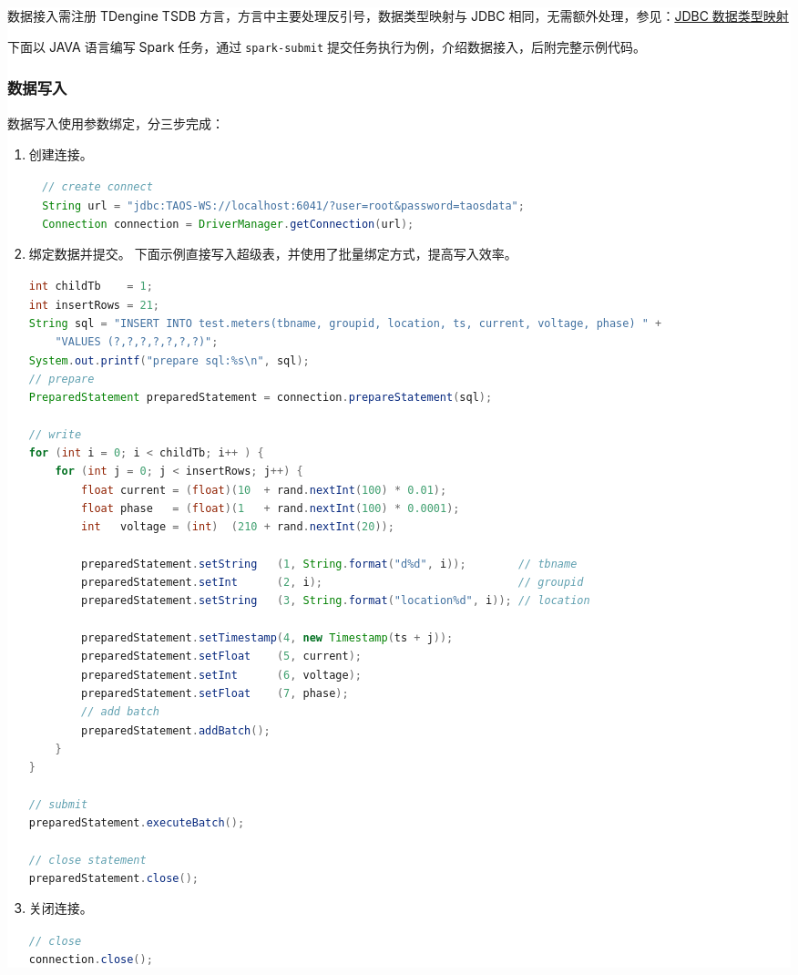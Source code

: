 数据接入需注册 TDengine TSDB 方言，方言中主要处理反引号，数据类型映射与 JDBC 相同，无需额外处理，参见：[JDBC 数据类型映射](../../../reference/connector/java/#数据类型映射)

下面以 JAVA 语言编写 Spark 任务，通过 `spark-submit` 提交任务执行为例，介绍数据接入，后附完整示例代码。

### 数据写入

数据写入使用参数绑定，分三步完成：

1. 创建连接。
    ``` java
      // create connect
      String url = "jdbc:TAOS-WS://localhost:6041/?user=root&password=taosdata";
      Connection connection = DriverManager.getConnection(url);
    ```

2. 绑定数据并提交。
   下面示例直接写入超级表，并使用了批量绑定方式，提高写入效率。
    ``` java
    int childTb    = 1;
    int insertRows = 21;
    String sql = "INSERT INTO test.meters(tbname, groupid, location, ts, current, voltage, phase) " +
        "VALUES (?,?,?,?,?,?,?)";
    System.out.printf("prepare sql:%s\n", sql);
    // prepare
    PreparedStatement preparedStatement = connection.prepareStatement(sql);

    // write
    for (int i = 0; i < childTb; i++ ) {
        for (int j = 0; j < insertRows; j++) {
            float current = (float)(10  + rand.nextInt(100) * 0.01);
            float phase   = (float)(1   + rand.nextInt(100) * 0.0001);
            int   voltage = (int)  (210 + rand.nextInt(20));

            preparedStatement.setString   (1, String.format("d%d", i));        // tbname
            preparedStatement.setInt      (2, i);                              // groupid
            preparedStatement.setString   (3, String.format("location%d", i)); // location

            preparedStatement.setTimestamp(4, new Timestamp(ts + j));
            preparedStatement.setFloat    (5, current);
            preparedStatement.setInt      (6, voltage);
            preparedStatement.setFloat    (7, phase);
            // add batch
            preparedStatement.addBatch();
        }
    }

    // submit
    preparedStatement.executeBatch();

    // close statement
    preparedStatement.close();

    ```

3. 关闭连接。
    ``` java
    // close
    connection.close();
    ```
